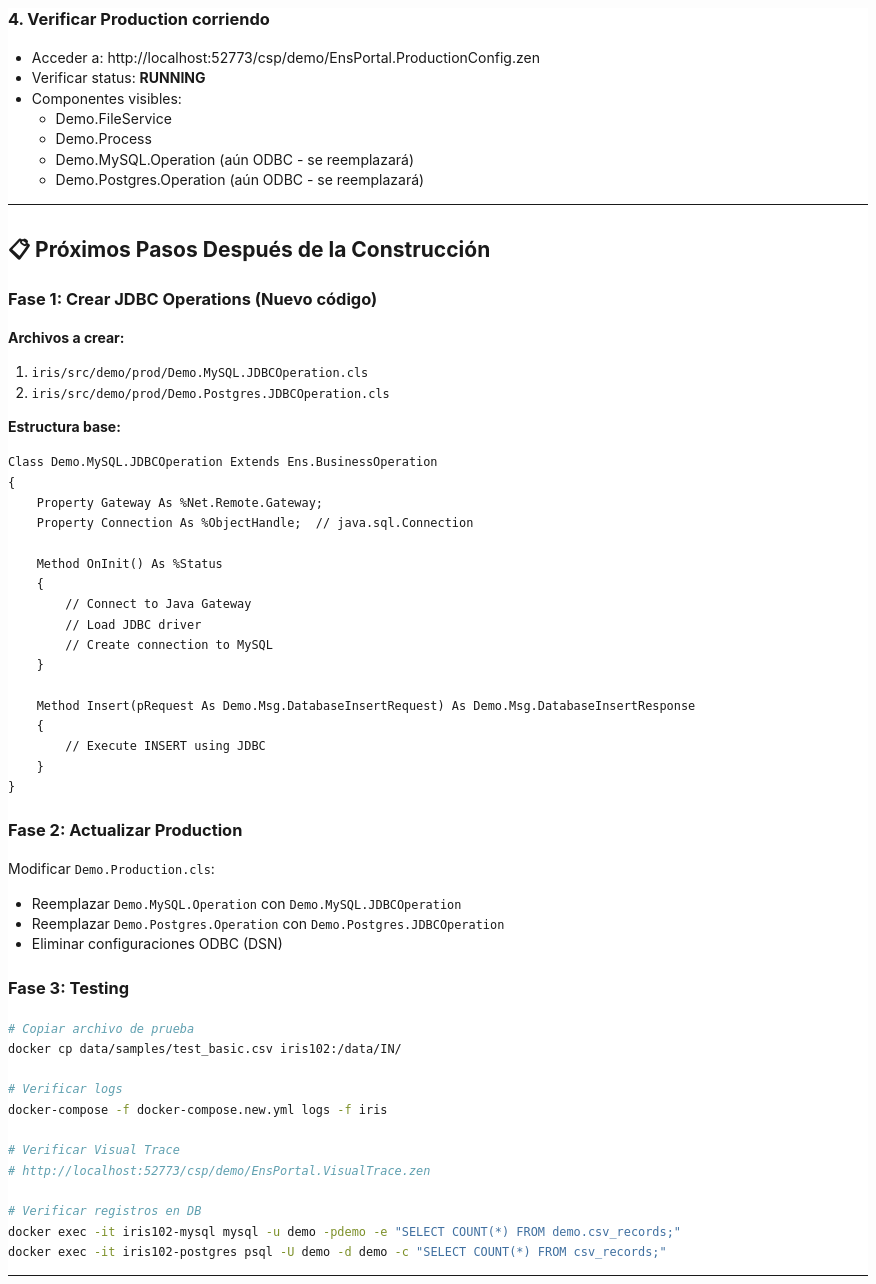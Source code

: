 ### 4. Verificar Production corriendo
- Acceder a: http://localhost:52773/csp/demo/EnsPortal.ProductionConfig.zen
- Verificar status: **RUNNING**
- Componentes visibles:
  - Demo.FileService
  - Demo.Process
  - Demo.MySQL.Operation (aún ODBC - se reemplazará)
  - Demo.Postgres.Operation (aún ODBC - se reemplazará)

---

## 📋 Próximos Pasos Después de la Construcción

### Fase 1: Crear JDBC Operations (Nuevo código)

**Archivos a crear:**
1. `iris/src/demo/prod/Demo.MySQL.JDBCOperation.cls`
2. `iris/src/demo/prod/Demo.Postgres.JDBCOperation.cls`

**Estructura base:**
```objectscript
Class Demo.MySQL.JDBCOperation Extends Ens.BusinessOperation
{
    Property Gateway As %Net.Remote.Gateway;
    Property Connection As %ObjectHandle;  // java.sql.Connection
    
    Method OnInit() As %Status
    {
        // Connect to Java Gateway
        // Load JDBC driver
        // Create connection to MySQL
    }
    
    Method Insert(pRequest As Demo.Msg.DatabaseInsertRequest) As Demo.Msg.DatabaseInsertResponse
    {
        // Execute INSERT using JDBC
    }
}
```

### Fase 2: Actualizar Production

Modificar `Demo.Production.cls`:
- Reemplazar `Demo.MySQL.Operation` con `Demo.MySQL.JDBCOperation`
- Reemplazar `Demo.Postgres.Operation` con `Demo.Postgres.JDBCOperation`
- Eliminar configuraciones ODBC (DSN)

### Fase 3: Testing

```bash
# Copiar archivo de prueba
docker cp data/samples/test_basic.csv iris102:/data/IN/

# Verificar logs
docker-compose -f docker-compose.new.yml logs -f iris

# Verificar Visual Trace
# http://localhost:52773/csp/demo/EnsPortal.VisualTrace.zen

# Verificar registros en DB
docker exec -it iris102-mysql mysql -u demo -pdemo -e "SELECT COUNT(*) FROM demo.csv_records;"
docker exec -it iris102-postgres psql -U demo -d demo -c "SELECT COUNT(*) FROM csv_records;"
```

---